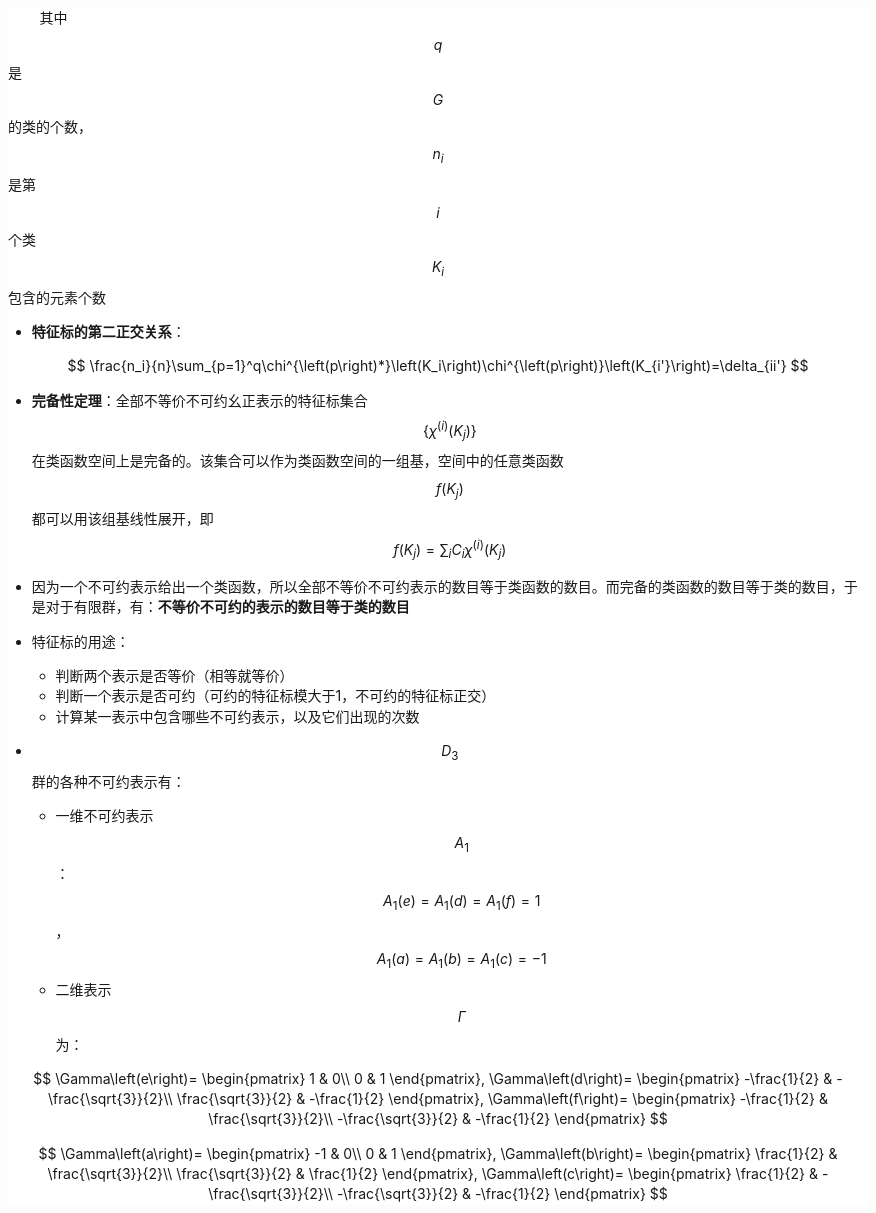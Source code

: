 &nbsp;&nbsp;&nbsp;&nbsp;&nbsp;&nbsp;&nbsp;&nbsp;其中$$q$$是$$G$$的类的个数，$$n_i$$是第$$i$$个类$$K_i$$包含的元素个数

* **特征标的第二正交关系**：

$$
\frac{n_i}{n}\sum_{p=1}^q\chi^{\left(p\right)*}\left(K_i\right)\chi^{\left(p\right)}\left(K_{i'}\right)=\delta_{ii'}
$$

* **完备性定理**：全部不等价不可约幺正表示的特征标集合$$\left\{\chi^{\left(i\right)}\left(K_j\right)\right\}$$在类函数空间上是完备的。该集合可以作为类函数空间的一组基，空间中的任意类函数$$f\left(K_j\right)$$都可以用该组基线性展开，即$$f\left(K_j\right)=\sum_iC_i\chi^{\left(i\right)}\left(K_j\right)$$

* 因为一个不可约表示给出一个类函数，所以全部不等价不可约表示的数目等于类函数的数目。而完备的类函数的数目等于类的数目，于是对于有限群，有：**不等价不可约的表示的数目等于类的数目**

* 特征标的用途：
  * 判断两个表示是否等价（相等就等价）
  * 判断一个表示是否可约（可约的特征标模大于1，不可约的特征标正交）
  * 计算某一表示中包含哪些不可约表示，以及它们出现的次数

* $$D_3$$群的各种不可约表示有：
  * 一维不可约表示$$A_1$$：$$A_1\left(e\right)=A_1\left(d\right)=A_1\left(f\right)=1$$，$$A_1\left(a\right)=A_1\left(b\right)=A_1\left(c\right)=-1$$
  * 二维表示$$\Gamma$$为：

$$
\Gamma\left(e\right)=
\begin{pmatrix}
1 & 0\\
0 & 1
\end{pmatrix},
\Gamma\left(d\right)=
\begin{pmatrix}
-\frac{1}{2} & -\frac{\sqrt{3}}{2}\\
\frac{\sqrt{3}}{2} & -\frac{1}{2}
\end{pmatrix},
\Gamma\left(f\right)=
\begin{pmatrix}
-\frac{1}{2} & \frac{\sqrt{3}}{2}\\
-\frac{\sqrt{3}}{2} & -\frac{1}{2}
\end{pmatrix}
$$

$$
\Gamma\left(a\right)=
\begin{pmatrix}
-1 & 0\\
0 & 1
\end{pmatrix},
\Gamma\left(b\right)=
\begin{pmatrix}
\frac{1}{2} & \frac{\sqrt{3}}{2}\\
\frac{\sqrt{3}}{2} & \frac{1}{2}
\end{pmatrix},
\Gamma\left(c\right)=
\begin{pmatrix}
\frac{1}{2} & -\frac{\sqrt{3}}{2}\\
-\frac{\sqrt{3}}{2} & -\frac{1}{2}
\end{pmatrix}
$$
